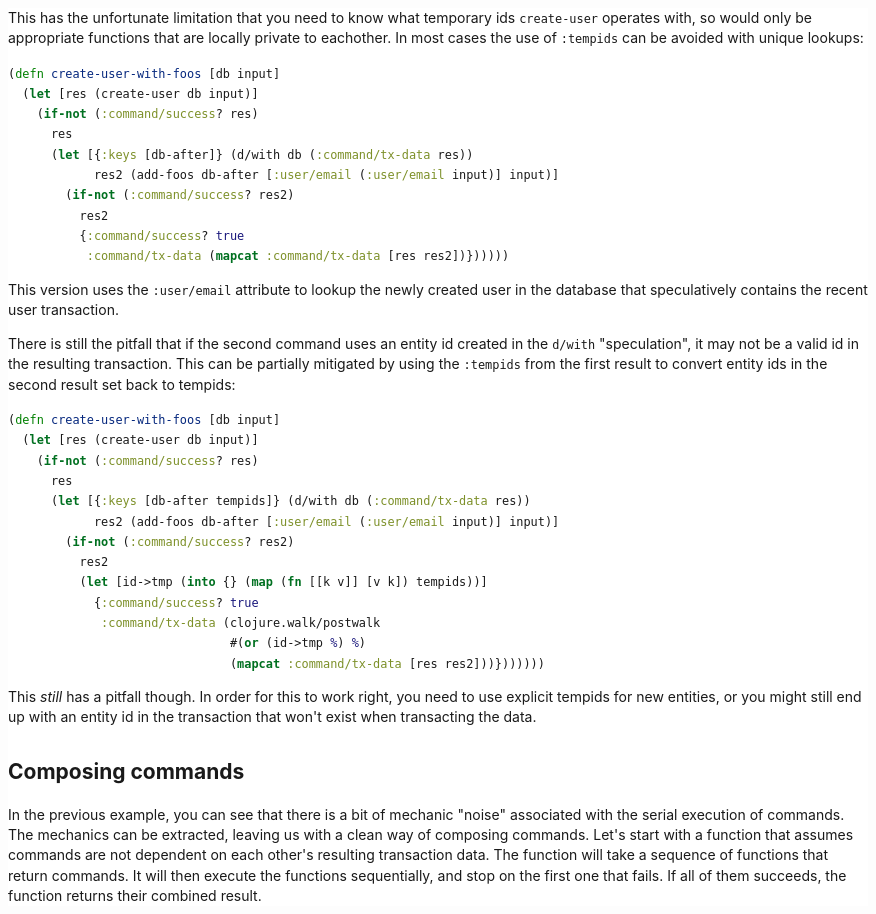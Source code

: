This has the unfortunate limitation that you need to know what temporary ids
`create-user` operates with, so would only be appropriate functions that are
locally private to eachother. In most cases the use of `:tempids` can be avoided
with unique lookups:

```clj
(defn create-user-with-foos [db input]
  (let [res (create-user db input)]
    (if-not (:command/success? res)
      res
      (let [{:keys [db-after]} (d/with db (:command/tx-data res))
            res2 (add-foos db-after [:user/email (:user/email input)] input)]
        (if-not (:command/success? res2)
          res2
          {:command/success? true
           :command/tx-data (mapcat :command/tx-data [res res2])})))))
```

This version uses the `:user/email` attribute to lookup the newly created user
in the database that speculatively contains the recent user transaction.

There is still the pitfall that if the second command uses an entity id created
in the `d/with` "speculation", it may not be a valid id in the resulting
transaction. This can be partially mitigated by using the `:tempids` from the
first result to convert entity ids in the second result set back to tempids:

```clj
(defn create-user-with-foos [db input]
  (let [res (create-user db input)]
    (if-not (:command/success? res)
      res
      (let [{:keys [db-after tempids]} (d/with db (:command/tx-data res))
            res2 (add-foos db-after [:user/email (:user/email input)] input)]
        (if-not (:command/success? res2)
          res2
          (let [id->tmp (into {} (map (fn [[k v]] [v k]) tempids))]
            {:command/success? true
             :command/tx-data (clojure.walk/postwalk
                               #(or (id->tmp %) %)
                               (mapcat :command/tx-data [res res2]))}))))))
```

This *still* has a pitfall though. In order for this to work right, you need to
use explicit tempids for new entities, or you might still end up with an entity
id in the transaction that won't exist when transacting the data.

## Composing commands

In the previous example, you can see that there is a bit of mechanic "noise"
associated with the serial execution of commands. The mechanics can be
extracted, leaving us with a clean way of composing commands. Let's start with a
function that assumes commands are not dependent on each other's resulting
transaction data. The function will take a sequence of functions that return
commands. It will then execute the functions sequentially, and stop on the first
one that fails. If all of them succeeds, the function returns their combined
result.
